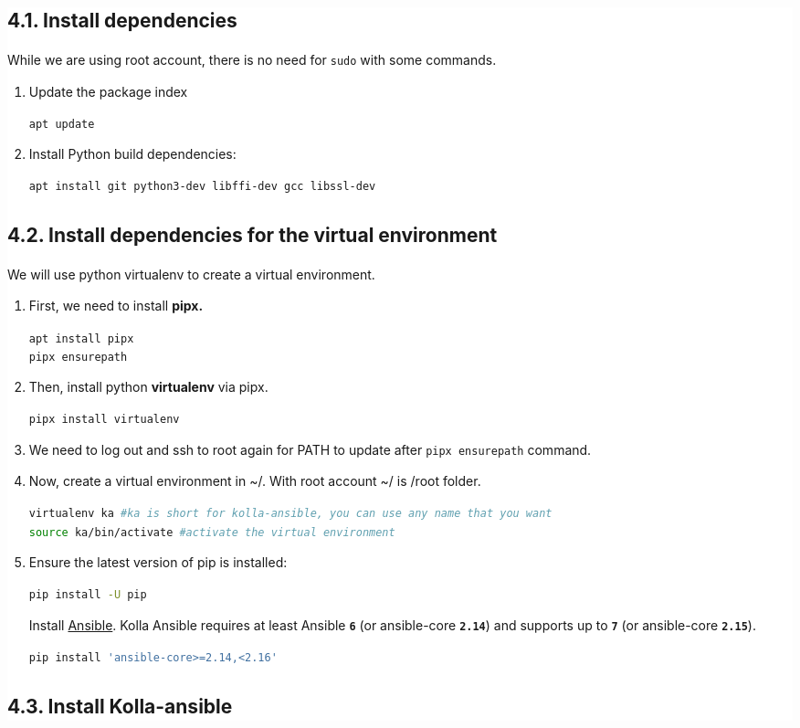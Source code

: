 ## 4.1. Install dependencies

While we are using root account, there is no need for `sudo` with some commands.

1. Update the package index
    
    `apt update`
    
2. Install Python build dependencies:
    
    
    ```bash
    apt install git python3-dev libffi-dev gcc libssl-dev
    ```
    

## 4.2. **Install dependencies for the virtual environment**

We will use python virtualenv to create a virtual environment.

1. First, we need to install **pipx.**
    
    ```bash
    apt install pipx
    pipx ensurepath
    ```
    
2. Then, install python **virtualenv** via pipx.
    
    ```bash
    pipx install virtualenv
    ```
    
3. We need to log out and ssh to root again for PATH to update after `pipx ensurepath` command.
4. Now, create a virtual environment in ~/. With root account ~/ is /root folder.
    
    ```bash
    virtualenv ka #ka is short for kolla-ansible, you can use any name that you want
    source ka/bin/activate #activate the virtual environment
    ```
    
5. Ensure the latest version of pip is installed:
    
    ```bash
    pip install -U pip
    ```
    
    Install [Ansible](http://www.ansible.com/). Kolla Ansible requires at least Ansible **`6`** (or ansible-core **`2.14`**) and supports up to **`7`** (or ansible-core **`2.15`**).
    
    ```bash
    pip install 'ansible-core>=2.14,<2.16'
    ```
    

## 4.3. **Install Kolla-ansible**
